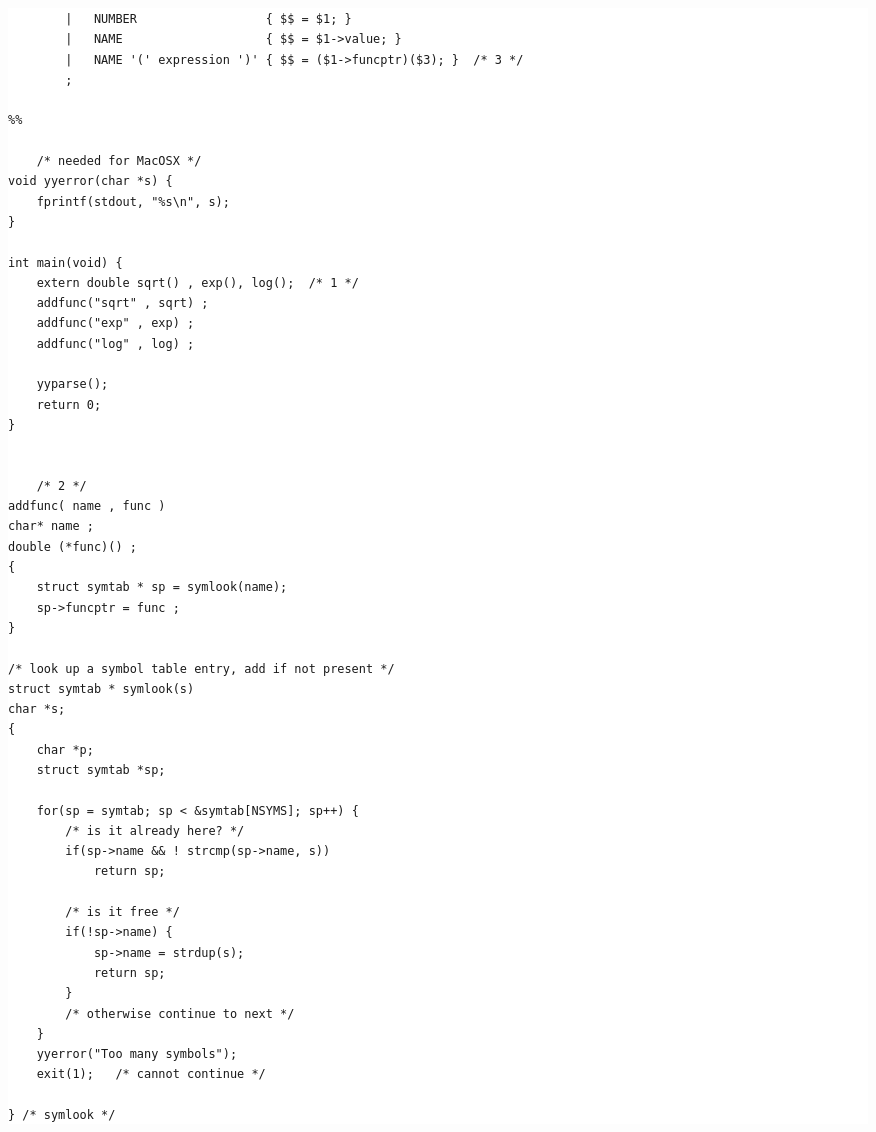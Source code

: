 ```
		|	NUMBER					{ $$ = $1; }
		|	NAME					{ $$ = $1->value; }	   
		|   NAME '(' expression	')'	{ $$ = ($1->funcptr)($3); }  /* 3 */
		;

%%

	/* needed for MacOSX */
void yyerror(char *s) {
    fprintf(stdout, "%s\n", s);
}

int main(void) {
	extern double sqrt() , exp(), log();  /* 1 */
	addfunc("sqrt" , sqrt) ;
	addfunc("exp" , exp) ;
	addfunc("log" , log) ;

    yyparse();
	return 0; 
}


	/* 2 */
addfunc( name , func )
char* name ;
double (*func)() ; 
{
	struct symtab * sp = symlook(name);
	sp->funcptr = func ;
}

/* look up a symbol table entry, add if not present */ 
struct symtab * symlook(s)
char *s;
{
	char *p; 
	struct symtab *sp;

	for(sp = symtab; sp < &symtab[NSYMS]; sp++) { 
		/* is it already here? */
		if(sp->name && ! strcmp(sp->name, s))
			return sp;

		/* is it free */ 
		if(!sp->name) {
			sp->name = strdup(s); 
			return sp;
		}
		/* otherwise continue to next */
	}
	yyerror("Too many symbols");
	exit(1);   /* cannot continue */ 
	
} /* symlook */
```
